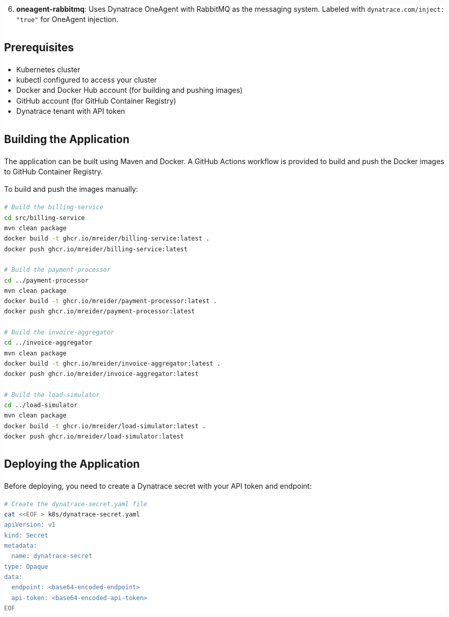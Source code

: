6. **oneagent-rabbitmq**: Uses Dynatrace OneAgent with RabbitMQ as the messaging system. Labeled with `dynatrace.com/inject: "true"` for OneAgent injection.

## Prerequisites

- Kubernetes cluster
- kubectl configured to access your cluster
- Docker and Docker Hub account (for building and pushing images)
- GitHub account (for GitHub Container Registry)
- Dynatrace tenant with API token

## Building the Application

The application can be built using Maven and Docker. A GitHub Actions workflow is provided to build and push the Docker images to GitHub Container Registry.

To build and push the images manually:

```bash
# Build the billing-service
cd src/billing-service
mvn clean package
docker build -t ghcr.io/mreider/billing-service:latest .
docker push ghcr.io/mreider/billing-service:latest

# Build the payment-processor
cd ../payment-processor
mvn clean package
docker build -t ghcr.io/mreider/payment-processor:latest .
docker push ghcr.io/mreider/payment-processor:latest

# Build the invoice-aggregator
cd ../invoice-aggregator
mvn clean package
docker build -t ghcr.io/mreider/invoice-aggregator:latest .
docker push ghcr.io/mreider/invoice-aggregator:latest

# Build the load-simulator
cd ../load-simulator
mvn clean package
docker build -t ghcr.io/mreider/load-simulator:latest .
docker push ghcr.io/mreider/load-simulator:latest
```

## Deploying the Application

Before deploying, you need to create a Dynatrace secret with your API token and endpoint:

```bash
# Create the dynatrace-secret.yaml file
cat <<EOF > k8s/dynatrace-secret.yaml
apiVersion: v1
kind: Secret
metadata:
  name: dynatrace-secret
type: Opaque
data:
  endpoint: <base64-encoded-endpoint>
  api-token: <base64-encoded-api-token>
EOF
```
